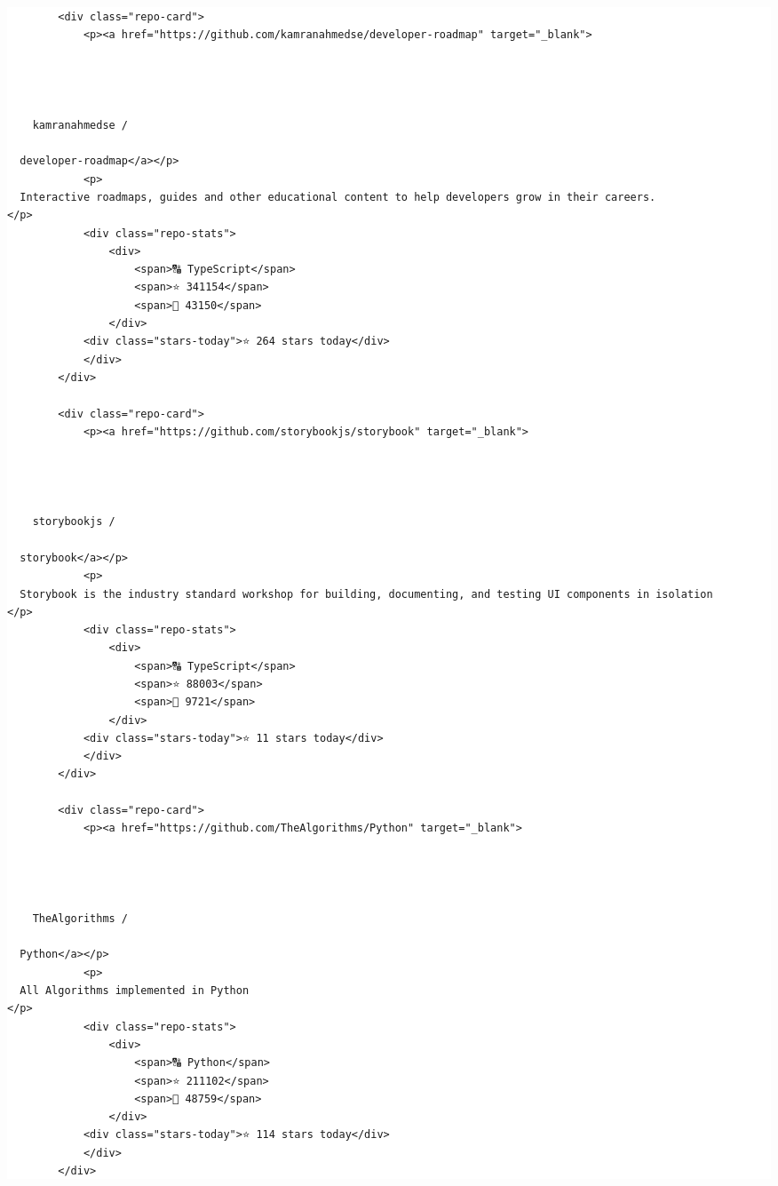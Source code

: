 			<div class="repo-card">
				<p><a href="https://github.com/kamranahmedse/developer-roadmap" target="_blank">
    


      
        kamranahmedse /

      developer-roadmap</a></p>
				<p>
      Interactive roadmaps, guides and other educational content to help developers grow in their careers.
    </p>
				<div class="repo-stats">
					<div>
						<span>🔠 TypeScript</span>
						<span>⭐ 341154</span>
						<span>🔱 43150</span>
					</div>
				<div class="stars-today">⭐ 264 stars today</div>
				</div>
			</div>
	
			<div class="repo-card">
				<p><a href="https://github.com/storybookjs/storybook" target="_blank">
    


      
        storybookjs /

      storybook</a></p>
				<p>
      Storybook is the industry standard workshop for building, documenting, and testing UI components in isolation
    </p>
				<div class="repo-stats">
					<div>
						<span>🔠 TypeScript</span>
						<span>⭐ 88003</span>
						<span>🔱 9721</span>
					</div>
				<div class="stars-today">⭐ 11 stars today</div>
				</div>
			</div>
	
			<div class="repo-card">
				<p><a href="https://github.com/TheAlgorithms/Python" target="_blank">
    


      
        TheAlgorithms /

      Python</a></p>
				<p>
      All Algorithms implemented in Python
    </p>
				<div class="repo-stats">
					<div>
						<span>🔠 Python</span>
						<span>⭐ 211102</span>
						<span>🔱 48759</span>
					</div>
				<div class="stars-today">⭐ 114 stars today</div>
				</div>
			</div>
	